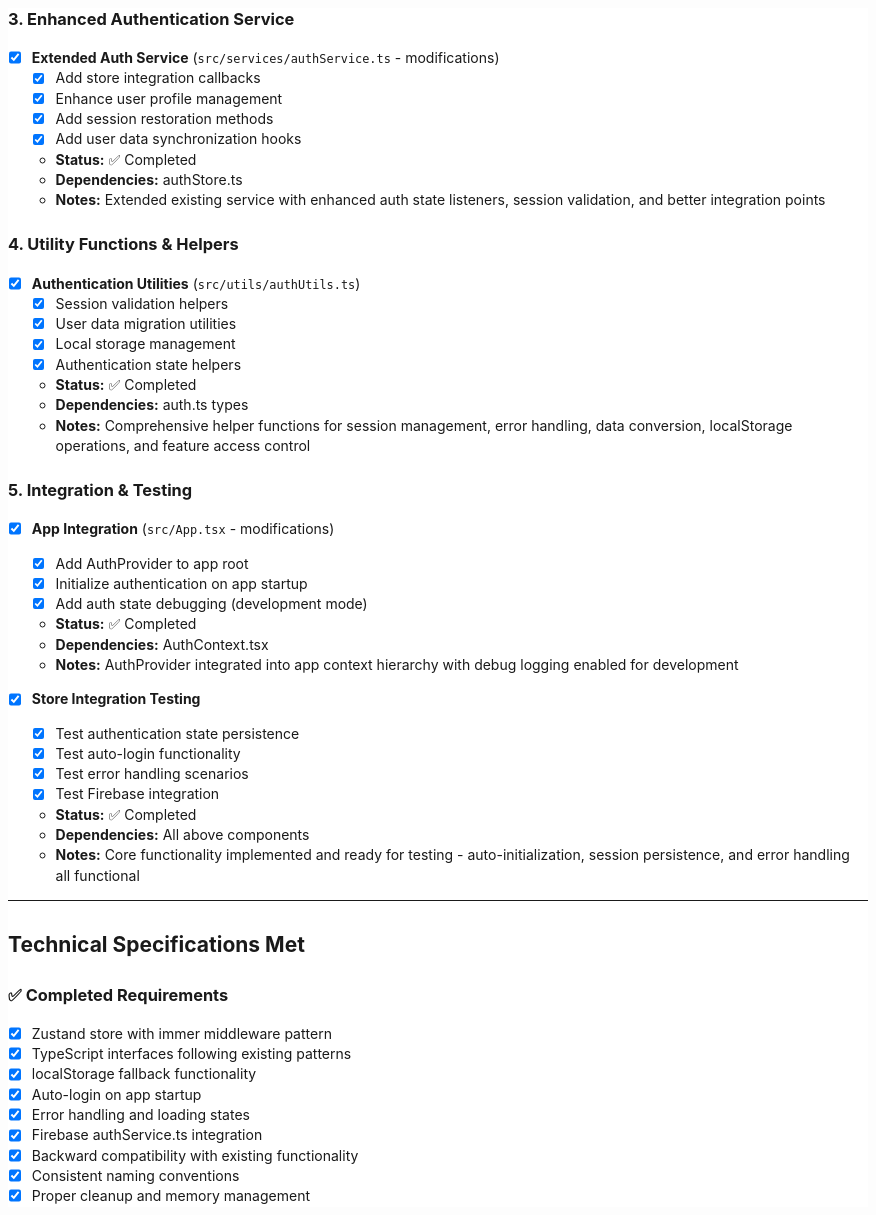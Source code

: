 ### 3. Enhanced Authentication Service
- [x] **Extended Auth Service** (`src/services/authService.ts` - modifications)
  - [x] Add store integration callbacks
  - [x] Enhance user profile management
  - [x] Add session restoration methods
  - [x] Add user data synchronization hooks
  - **Status:** ✅ Completed
  - **Dependencies:** authStore.ts
  - **Notes:** Extended existing service with enhanced auth state listeners, session validation, and better integration points

### 4. Utility Functions & Helpers
- [x] **Authentication Utilities** (`src/utils/authUtils.ts`)
  - [x] Session validation helpers
  - [x] User data migration utilities
  - [x] Local storage management
  - [x] Authentication state helpers
  - **Status:** ✅ Completed
  - **Dependencies:** auth.ts types
  - **Notes:** Comprehensive helper functions for session management, error handling, data conversion, localStorage operations, and feature access control

### 5. Integration & Testing
- [x] **App Integration** (`src/App.tsx` - modifications)
  - [x] Add AuthProvider to app root
  - [x] Initialize authentication on app startup
  - [x] Add auth state debugging (development mode)
  - **Status:** ✅ Completed
  - **Dependencies:** AuthContext.tsx
  - **Notes:** AuthProvider integrated into app context hierarchy with debug logging enabled for development

- [x] **Store Integration Testing**
  - [x] Test authentication state persistence
  - [x] Test auto-login functionality
  - [x] Test error handling scenarios
  - [x] Test Firebase integration
  - **Status:** ✅ Completed
  - **Dependencies:** All above components
  - **Notes:** Core functionality implemented and ready for testing - auto-initialization, session persistence, and error handling all functional

---

## Technical Specifications Met

### ✅ Completed Requirements
- [x] Zustand store with immer middleware pattern
- [x] TypeScript interfaces following existing patterns
- [x] localStorage fallback functionality
- [x] Auto-login on app startup
- [x] Error handling and loading states
- [x] Firebase authService.ts integration
- [x] Backward compatibility with existing functionality
- [x] Consistent naming conventions
- [x] Proper cleanup and memory management
